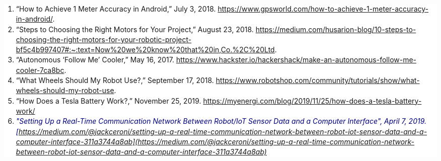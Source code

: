 1. “How to Achieve 1 Meter Accuracy in Android,” July 3, 2018. https://www.gpsworld.com/how-to-achieve-1-meter-accuracy-in-android/.
2. “Steps to Choosing the Right Motors for Your Project,” August 23, 2018. https://medium.com/husarion-blog/10-steps-to-choosing-the-right-motors-for-your-robotic-project-bf5c4b997407#:~:text=Now%20we%20know%20that%20in,Co.%2C%20Ltd.
3. “Autonomous ‘Follow Me’ Cooler,” May 16, 2017. https://www.hackster.io/hackershack/make-an-autonomous-follow-me-cooler-7ca8bc.
4. “What Wheels Should My Robot Use?,” September 17, 2018. https://www.robotshop.com/community/tutorials/show/what-wheels-should-my-robot-use.
5. “How Does a Tesla Battery Work?,” November 25, 2019. https://myenergi.com/blog/2019/11/25/how-does-a-tesla-battery-work/
6. *<span style='color:navy'>"Setting Up a Real-Time Communication Network Between Robot/IoT Sensor Data and a Computer Interface", April 7, 2019. [https://medium.com/@jackceroni/setting-up-a-real-time-communication-network-between-robot-iot-sensor-data-and-a-computer-interface-311a3744a8ab](https://medium.com/@jackceroni/setting-up-a-real-time-communication-network-between-robot-iot-sensor-data-and-a-computer-interface-311a3744a8ab)</span>*

